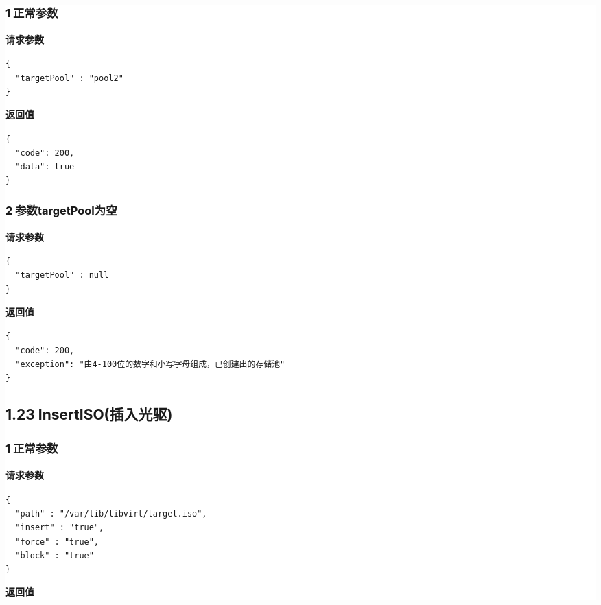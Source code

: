 ### 1 正常参数

**请求参数**

```
{
  "targetPool" : "pool2"
}

```
**返回值**

```
{
  "code": 200,
  "data": true
}

```
### 2 参数targetPool为空

**请求参数**

```
{
  "targetPool" : null
}

```
**返回值**

```
{
  "code": 200,
  "exception": "由4-100位的数字和小写字母组成，已创建出的存储池"
}

```
## 1.23 InsertISO(插入光驱)

### 1 正常参数

**请求参数**

```
{
  "path" : "/var/lib/libvirt/target.iso",
  "insert" : "true",
  "force" : "true",
  "block" : "true"
}

```
**返回值**
